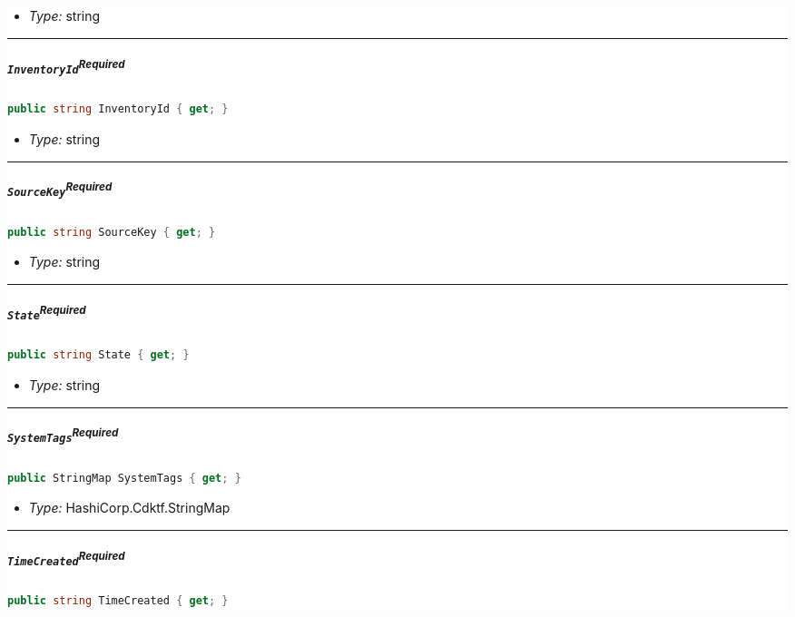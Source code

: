 - *Type:* string

---

##### `InventoryId`<sup>Required</sup> <a name="InventoryId" id="rhizo-co-terraform-provider-oci.dataOciCloudBridgeAsset.DataOciCloudBridgeAsset.property.inventoryId"></a>

```csharp
public string InventoryId { get; }
```

- *Type:* string

---

##### `SourceKey`<sup>Required</sup> <a name="SourceKey" id="rhizo-co-terraform-provider-oci.dataOciCloudBridgeAsset.DataOciCloudBridgeAsset.property.sourceKey"></a>

```csharp
public string SourceKey { get; }
```

- *Type:* string

---

##### `State`<sup>Required</sup> <a name="State" id="rhizo-co-terraform-provider-oci.dataOciCloudBridgeAsset.DataOciCloudBridgeAsset.property.state"></a>

```csharp
public string State { get; }
```

- *Type:* string

---

##### `SystemTags`<sup>Required</sup> <a name="SystemTags" id="rhizo-co-terraform-provider-oci.dataOciCloudBridgeAsset.DataOciCloudBridgeAsset.property.systemTags"></a>

```csharp
public StringMap SystemTags { get; }
```

- *Type:* HashiCorp.Cdktf.StringMap

---

##### `TimeCreated`<sup>Required</sup> <a name="TimeCreated" id="rhizo-co-terraform-provider-oci.dataOciCloudBridgeAsset.DataOciCloudBridgeAsset.property.timeCreated"></a>

```csharp
public string TimeCreated { get; }
```
